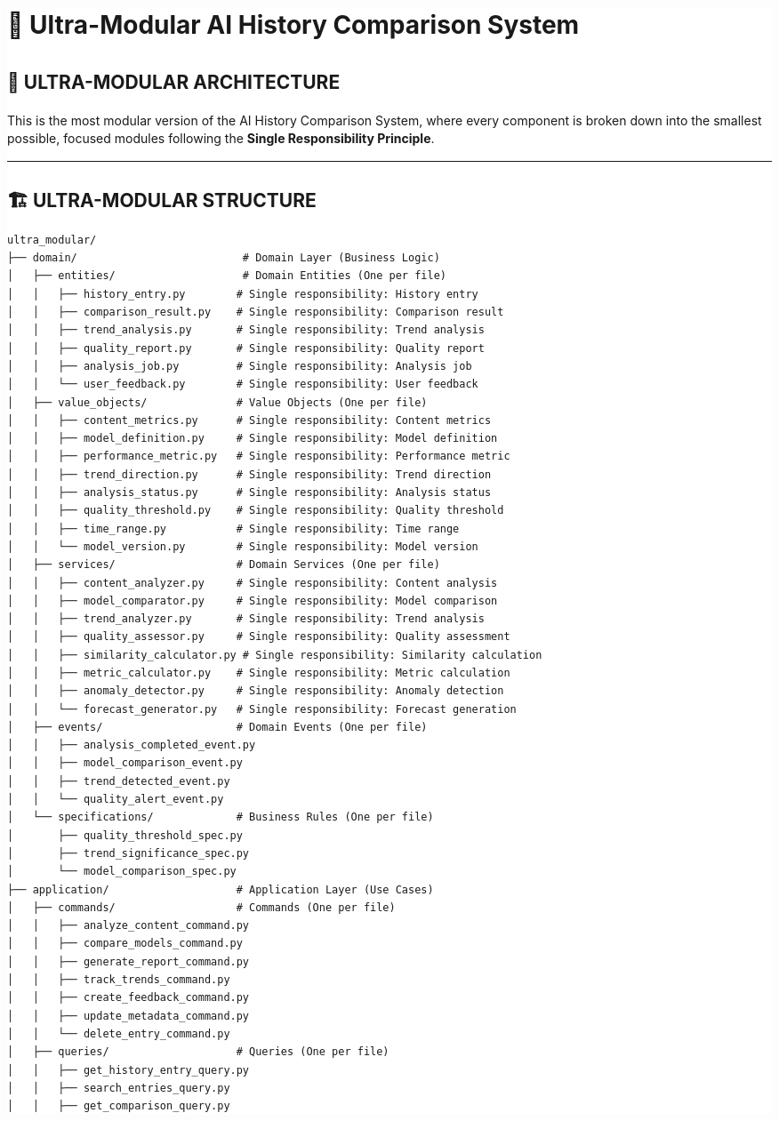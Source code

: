 # 🧩 Ultra-Modular AI History Comparison System

## 🎯 **ULTRA-MODULAR ARCHITECTURE**

This is the most modular version of the AI History Comparison System, where every component is broken down into the smallest possible, focused modules following the **Single Responsibility Principle**.

---

## 🏗️ **ULTRA-MODULAR STRUCTURE**

```
ultra_modular/
├── domain/                          # Domain Layer (Business Logic)
│   ├── entities/                    # Domain Entities (One per file)
│   │   ├── history_entry.py        # Single responsibility: History entry
│   │   ├── comparison_result.py    # Single responsibility: Comparison result
│   │   ├── trend_analysis.py       # Single responsibility: Trend analysis
│   │   ├── quality_report.py       # Single responsibility: Quality report
│   │   ├── analysis_job.py         # Single responsibility: Analysis job
│   │   └── user_feedback.py        # Single responsibility: User feedback
│   ├── value_objects/              # Value Objects (One per file)
│   │   ├── content_metrics.py      # Single responsibility: Content metrics
│   │   ├── model_definition.py     # Single responsibility: Model definition
│   │   ├── performance_metric.py   # Single responsibility: Performance metric
│   │   ├── trend_direction.py      # Single responsibility: Trend direction
│   │   ├── analysis_status.py      # Single responsibility: Analysis status
│   │   ├── quality_threshold.py    # Single responsibility: Quality threshold
│   │   ├── time_range.py           # Single responsibility: Time range
│   │   └── model_version.py        # Single responsibility: Model version
│   ├── services/                   # Domain Services (One per file)
│   │   ├── content_analyzer.py     # Single responsibility: Content analysis
│   │   ├── model_comparator.py     # Single responsibility: Model comparison
│   │   ├── trend_analyzer.py       # Single responsibility: Trend analysis
│   │   ├── quality_assessor.py     # Single responsibility: Quality assessment
│   │   ├── similarity_calculator.py # Single responsibility: Similarity calculation
│   │   ├── metric_calculator.py    # Single responsibility: Metric calculation
│   │   ├── anomaly_detector.py     # Single responsibility: Anomaly detection
│   │   └── forecast_generator.py   # Single responsibility: Forecast generation
│   ├── events/                     # Domain Events (One per file)
│   │   ├── analysis_completed_event.py
│   │   ├── model_comparison_event.py
│   │   ├── trend_detected_event.py
│   │   └── quality_alert_event.py
│   └── specifications/             # Business Rules (One per file)
│       ├── quality_threshold_spec.py
│       ├── trend_significance_spec.py
│       └── model_comparison_spec.py
├── application/                    # Application Layer (Use Cases)
│   ├── commands/                   # Commands (One per file)
│   │   ├── analyze_content_command.py
│   │   ├── compare_models_command.py
│   │   ├── generate_report_command.py
│   │   ├── track_trends_command.py
│   │   ├── create_feedback_command.py
│   │   ├── update_metadata_command.py
│   │   └── delete_entry_command.py
│   ├── queries/                    # Queries (One per file)
│   │   ├── get_history_entry_query.py
│   │   ├── search_entries_query.py
│   │   ├── get_comparison_query.py
```